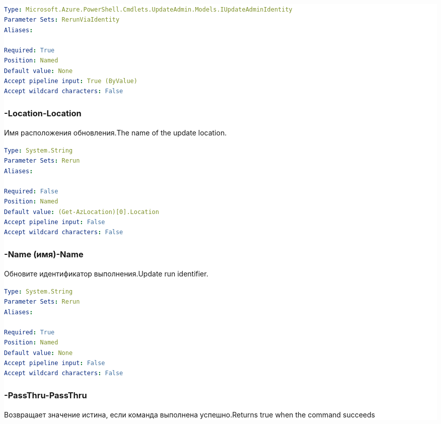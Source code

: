 ```yaml
Type: Microsoft.Azure.PowerShell.Cmdlets.UpdateAdmin.Models.IUpdateAdminIdentity
Parameter Sets: RerunViaIdentity
Aliases:

Required: True
Position: Named
Default value: None
Accept pipeline input: True (ByValue)
Accept wildcard characters: False

```

### <span data-ttu-id="367ca-118">-Location</span><span class="sxs-lookup"><span data-stu-id="367ca-118">-Location</span></span>
<span data-ttu-id="367ca-119">Имя расположения обновления.</span><span class="sxs-lookup"><span data-stu-id="367ca-119">The name of the update location.</span></span>

```yaml
Type: System.String
Parameter Sets: Rerun
Aliases:

Required: False
Position: Named
Default value: (Get-AzLocation)[0].Location
Accept pipeline input: False
Accept wildcard characters: False

```

### <span data-ttu-id="367ca-120">-Name (имя)</span><span class="sxs-lookup"><span data-stu-id="367ca-120">-Name</span></span>
<span data-ttu-id="367ca-121">Обновите идентификатор выполнения.</span><span class="sxs-lookup"><span data-stu-id="367ca-121">Update run identifier.</span></span>

```yaml
Type: System.String
Parameter Sets: Rerun
Aliases:

Required: True
Position: Named
Default value: None
Accept pipeline input: False
Accept wildcard characters: False

```

### <span data-ttu-id="367ca-122">-PassThru</span><span class="sxs-lookup"><span data-stu-id="367ca-122">-PassThru</span></span>
<span data-ttu-id="367ca-123">Возвращает значение истина, если команда выполнена успешно.</span><span class="sxs-lookup"><span data-stu-id="367ca-123">Returns true when the command succeeds</span></span>
